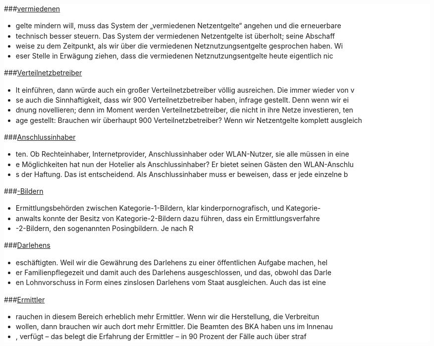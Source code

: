 ###[vermiedenen](#bundestag-18-67)

* gelte mindern will, muss das System der „vermiedenen Netzentgelte“ angehen und die erneuerbare
* technisch besser steuern. Das System der vermiedenen Netzentgelte ist überholt; seine Abschaff
* weise zu dem Zeitpunkt, als wir über die vermiedenen Netznutzungsentgelte gesprochen haben. Wi
* eser Stelle in Erwägung ziehen, dass die vermiedenen Netznutzungsentgelte heute eigentlich nic 

###[Verteilnetzbetreiber](#bundestag-18-67)

* lt einführen, dann würde auch ein großer Verteilnetzbetreiber völlig ausreichen. Die immer wieder von v
* se auch die Sinnhaftigkeit, dass wir 900 Verteilnetzbetreiber haben, infrage gestellt. Denn wenn wir ei
* dnung novellieren; denn im Moment werden Verteilnetzbetreiber, die nicht in ihre Netze investieren, ten
* age gestellt: Brauchen wir überhaupt 900 Verteilnetzbetreiber? Wenn wir Netzentgelte komplett ausgleich 

###[Anschlussinhaber](#bundestag-18-67)

* ten. Ob Rechteinhaber, Internetprovider, Anschlussinhaber oder WLAN-Nutzer, sie alle müssen in eine
* e Möglichkeiten hat nun der Hotelier als Anschlussinhaber? Er bietet seinen Gästen den WLAN-Anschlu
* s der Haftung. Das ist entscheidend. Als Anschlussinhaber muss er beweisen, dass er jede einzelne b 

###[-Bildern](#bundestag-18-67)

*  Ermittlungsbehörden zwischen Kategorie-1-Bildern, klar kinderpornografisch, und Kategorie-
* anwalts konnte der Besitz von Kategorie-2-Bildern dazu führen, dass ein Ermittlungsverfahre
* -2-Bildern, den sogenannten Posingbildern. Je nach R 

###[Darlehens](#bundestag-18-67)

* eschäftigten. Weil wir die Gewährung des Darlehens zu einer öffentlichen Aufgabe machen, hel
* er Familienpflegezeit und damit auch des Darlehens ausgeschlossen, und das, obwohl das Darle
* en Lohnvorschuss in Form eines zinslosen Darlehens vom Staat ausgleichen. Auch das ist eine  

###[Ermittler](#bundestag-18-67)

* rauchen in diesem Bereich erheblich mehr Ermittler. Wenn wir die Herstellung, die Verbreitun
* wollen, dann brauchen wir auch dort mehr Ermittler. Die Beamten des BKA haben uns im Innenau
* , verfügt – das belegt die Erfahrung der Ermittler – in 90 Prozent der Fälle auch über straf 

